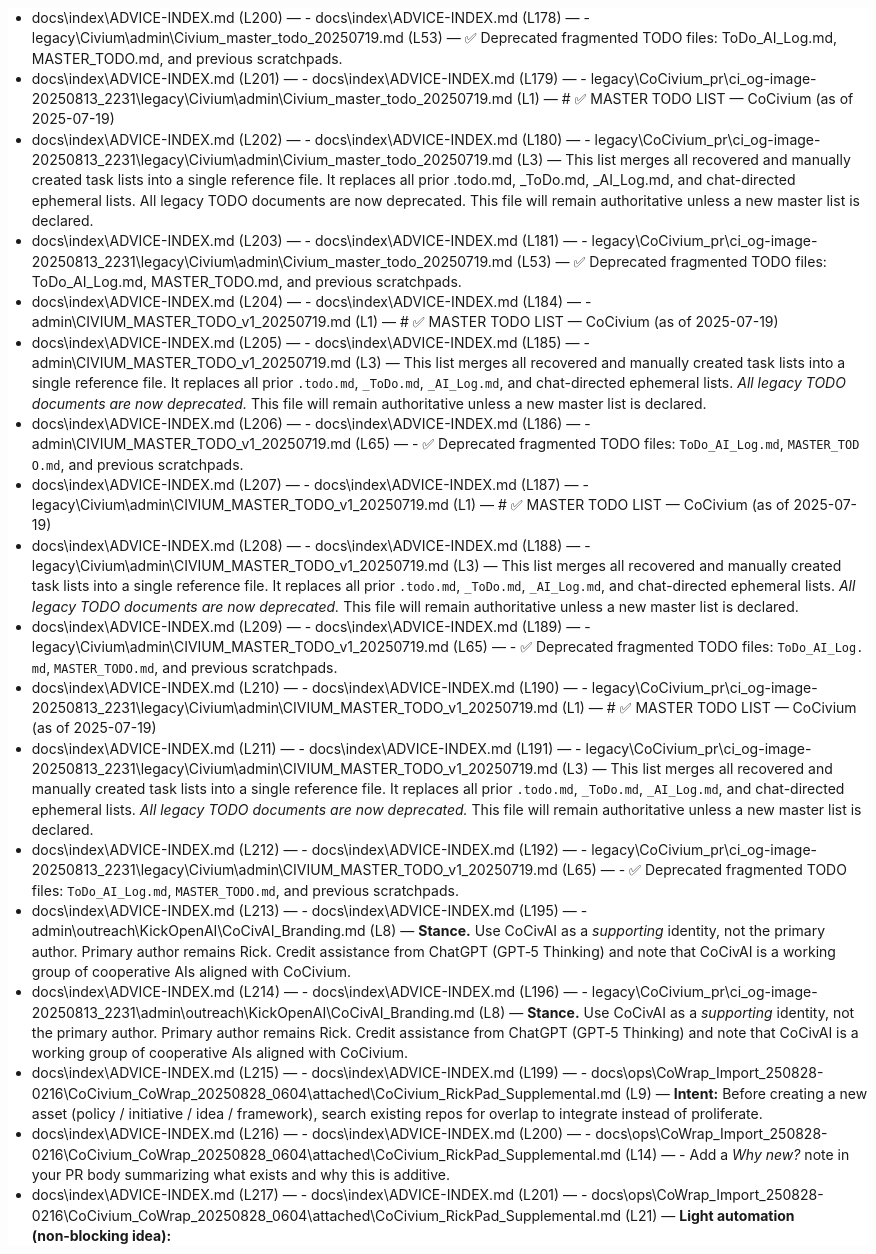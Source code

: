 - docs\index\ADVICE-INDEX.md (L200) — - docs\index\ADVICE-INDEX.md (L178) — - legacy\Civium\admin\Civium_master_todo_20250719.md (L53) — ✅ Deprecated fragmented TODO files: ToDo_AI_Log.md, MASTER_TODO.md, and previous scratchpads.
- docs\index\ADVICE-INDEX.md (L201) — - docs\index\ADVICE-INDEX.md (L179) — - legacy\CoCivium\_pr\ci_og-image-20250813_2231\legacy\Civium\admin\Civium_master_todo_20250719.md (L1) — # ✅ MASTER TODO LIST — CoCivium (as of 2025-07-19)
- docs\index\ADVICE-INDEX.md (L202) — - docs\index\ADVICE-INDEX.md (L180) — - legacy\CoCivium\_pr\ci_og-image-20250813_2231\legacy\Civium\admin\Civium_master_todo_20250719.md (L3) — This list merges all recovered and manually created task lists into a single reference file. It replaces all prior .todo.md, _ToDo.md, _AI_Log.md, and chat-directed ephemeral lists. All legacy TODO documents are now deprecated. This file will remain authoritative unless a new master list is declared.
- docs\index\ADVICE-INDEX.md (L203) — - docs\index\ADVICE-INDEX.md (L181) — - legacy\CoCivium\_pr\ci_og-image-20250813_2231\legacy\Civium\admin\Civium_master_todo_20250719.md (L53) — ✅ Deprecated fragmented TODO files: ToDo_AI_Log.md, MASTER_TODO.md, and previous scratchpads.
- docs\index\ADVICE-INDEX.md (L204) — - docs\index\ADVICE-INDEX.md (L184) — - admin\CIVIUM_MASTER_TODO_v1_20250719.md (L1) — # ✅ MASTER TODO LIST — CoCivium (as of 2025-07-19)
- docs\index\ADVICE-INDEX.md (L205) — - docs\index\ADVICE-INDEX.md (L185) — - admin\CIVIUM_MASTER_TODO_v1_20250719.md (L3) — This list merges all recovered and manually created task lists into a single reference file. It replaces all prior `.todo.md`, `_ToDo.md`, `_AI_Log.md`, and chat-directed ephemeral lists. *All legacy TODO documents are now deprecated.* This file will remain authoritative unless a new master list is declared.
- docs\index\ADVICE-INDEX.md (L206) — - docs\index\ADVICE-INDEX.md (L186) — - admin\CIVIUM_MASTER_TODO_v1_20250719.md (L65) — - ✅ Deprecated fragmented TODO files: `ToDo_AI_Log.md`, `MASTER_TODO.md`, and previous scratchpads.
- docs\index\ADVICE-INDEX.md (L207) — - docs\index\ADVICE-INDEX.md (L187) — - legacy\Civium\admin\CIVIUM_MASTER_TODO_v1_20250719.md (L1) — # ✅ MASTER TODO LIST — CoCivium (as of 2025-07-19)
- docs\index\ADVICE-INDEX.md (L208) — - docs\index\ADVICE-INDEX.md (L188) — - legacy\Civium\admin\CIVIUM_MASTER_TODO_v1_20250719.md (L3) — This list merges all recovered and manually created task lists into a single reference file. It replaces all prior `.todo.md`, `_ToDo.md`, `_AI_Log.md`, and chat-directed ephemeral lists. *All legacy TODO documents are now deprecated.* This file will remain authoritative unless a new master list is declared.
- docs\index\ADVICE-INDEX.md (L209) — - docs\index\ADVICE-INDEX.md (L189) — - legacy\Civium\admin\CIVIUM_MASTER_TODO_v1_20250719.md (L65) — - ✅ Deprecated fragmented TODO files: `ToDo_AI_Log.md`, `MASTER_TODO.md`, and previous scratchpads.
- docs\index\ADVICE-INDEX.md (L210) — - docs\index\ADVICE-INDEX.md (L190) — - legacy\CoCivium\_pr\ci_og-image-20250813_2231\legacy\Civium\admin\CIVIUM_MASTER_TODO_v1_20250719.md (L1) — # ✅ MASTER TODO LIST — CoCivium (as of 2025-07-19)
- docs\index\ADVICE-INDEX.md (L211) — - docs\index\ADVICE-INDEX.md (L191) — - legacy\CoCivium\_pr\ci_og-image-20250813_2231\legacy\Civium\admin\CIVIUM_MASTER_TODO_v1_20250719.md (L3) — This list merges all recovered and manually created task lists into a single reference file. It replaces all prior `.todo.md`, `_ToDo.md`, `_AI_Log.md`, and chat-directed ephemeral lists. *All legacy TODO documents are now deprecated.* This file will remain authoritative unless a new master list is declared.
- docs\index\ADVICE-INDEX.md (L212) — - docs\index\ADVICE-INDEX.md (L192) — - legacy\CoCivium\_pr\ci_og-image-20250813_2231\legacy\Civium\admin\CIVIUM_MASTER_TODO_v1_20250719.md (L65) — - ✅ Deprecated fragmented TODO files: `ToDo_AI_Log.md`, `MASTER_TODO.md`, and previous scratchpads.
- docs\index\ADVICE-INDEX.md (L213) — - docs\index\ADVICE-INDEX.md (L195) — - admin\outreach\KickOpenAI\CoCivAI_Branding.md (L8) — **Stance.** Use CoCivAI as a *supporting* identity, not the primary author.  Primary author remains Rick.  Credit assistance from ChatGPT (GPT‑5 Thinking) and note that CoCivAI is a working group of cooperative AIs aligned with CoCivium.
- docs\index\ADVICE-INDEX.md (L214) — - docs\index\ADVICE-INDEX.md (L196) — - legacy\CoCivium\_pr\ci_og-image-20250813_2231\admin\outreach\KickOpenAI\CoCivAI_Branding.md (L8) — **Stance.** Use CoCivAI as a *supporting* identity, not the primary author.  Primary author remains Rick.  Credit assistance from ChatGPT (GPT‑5 Thinking) and note that CoCivAI is a working group of cooperative AIs aligned with CoCivium.
- docs\index\ADVICE-INDEX.md (L215) — - docs\index\ADVICE-INDEX.md (L199) — - docs\ops\CoWrap_Import_250828-0216\CoCivium_CoWrap_20250828_0604\attached\CoCivium_RickPad_Supplemental.md (L9) — **Intent:** Before creating a new asset (policy / initiative / idea / framework), search existing repos for overlap to integrate instead of proliferate.
- docs\index\ADVICE-INDEX.md (L216) — - docs\index\ADVICE-INDEX.md (L200) — - docs\ops\CoWrap_Import_250828-0216\CoCivium_CoWrap_20250828_0604\attached\CoCivium_RickPad_Supplemental.md (L14) — - Add a *Why new?* note in your PR body summarizing what exists and why this is additive.
- docs\index\ADVICE-INDEX.md (L217) — - docs\index\ADVICE-INDEX.md (L201) — - docs\ops\CoWrap_Import_250828-0216\CoCivium_CoWrap_20250828_0604\attached\CoCivium_RickPad_Supplemental.md (L21) — **Light automation (non‑blocking idea):**
